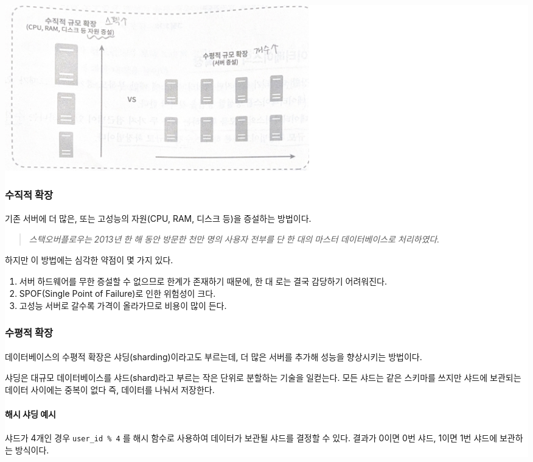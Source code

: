 <img src="images/Pasted image 20250531205428.png" alt="데이터베이스의 규모 확장" width="500">

### 수직적 확장
기존 서버에 더 많은, 또는 고성능의 자원(CPU, RAM, 디스크 등)을 증설하는 방법이다.

> *스택오버플로우는 2013년 한 해 동안 방문한 천만 명의 사용자 전부를 단 한 대의 마스터 데이터베이스로 처리하였다.*

하지만 이 방법에는 심각한 약점이 몇 가지 있다.

1. 서버 하드웨어를 무한 증설할 수 없으므로 한계가 존재하기 때문에, 한 대 로는 결국 감당하기 어려워진다.
2. SPOF(Single Point of Failure)로 인한 위험성이 크다.
3. 고성능 서버로 갈수록 가격이 올라가므로 비용이 많이 든다.

### 수평적 확장
데이터베이스의 수평적 확장은 샤딩(sharding)이라고도 부르는데, 더 많은 서버를 추가해 성능을 향상시키는 방법이다.

샤딩은 대규모 데이터베이스를 샤드(shard)라고 부르는 작은 단위로 분할하는 기술을 일컫는다.
모든 샤드는 같은 스키마를 쓰지만 샤드에 보관되는 데이터 사이에는 중복이 없다
즉, 데이터를 나눠서 저장한다.

#### 해시 샤딩 예시
샤드가 4개인 경우 `user_id % 4` 를 해시 함수로 사용하여 데이터가 보관될 샤드를 결정할 수 있다.
결과가 0이면 0번 샤드, 1이면 1번 샤드에 보관하는 방식이다.